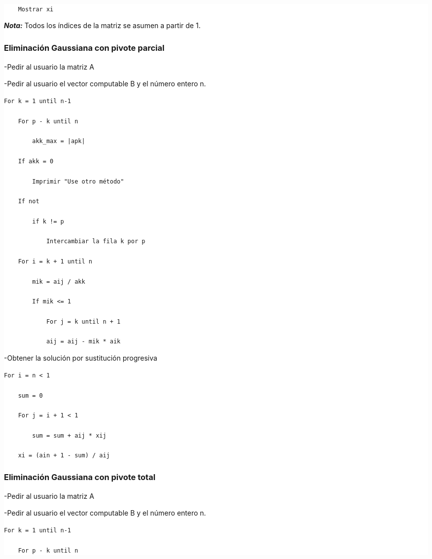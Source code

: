 		Mostrar xi

  

***Nota:*** Todos los índices de la matriz se asumen a partir de 1.

### Eliminación Gaussiana con pivote parcial

-Pedir al usuario la matriz A

-Pedir al usuario el vector computable B y el número entero n.

  

	For k = 1 until n-1

		For p - k until n

			akk_max = |apk|

		If akk = 0

			Imprimir "Use otro método"

		If not

			if k != p

				Intercambiar la fila k por p

		For i = k + 1 until n

			mik = aij / akk

			If mik <= 1

				For j = k until n + 1

				aij = aij - mik * aik

-Obtener la solución por sustitución progresiva

  
	
	For i = n < 1

		sum = 0

		For j = i + 1 < 1

			sum = sum + aij * xij

		xi = (ain + 1 - sum) / aij

  

### Eliminación Gaussiana con pivote total

-Pedir al usuario la matriz A

-Pedir al usuario el vector computable B y el número entero n.

  

	For k = 1 until n-1

		For p - k until n
